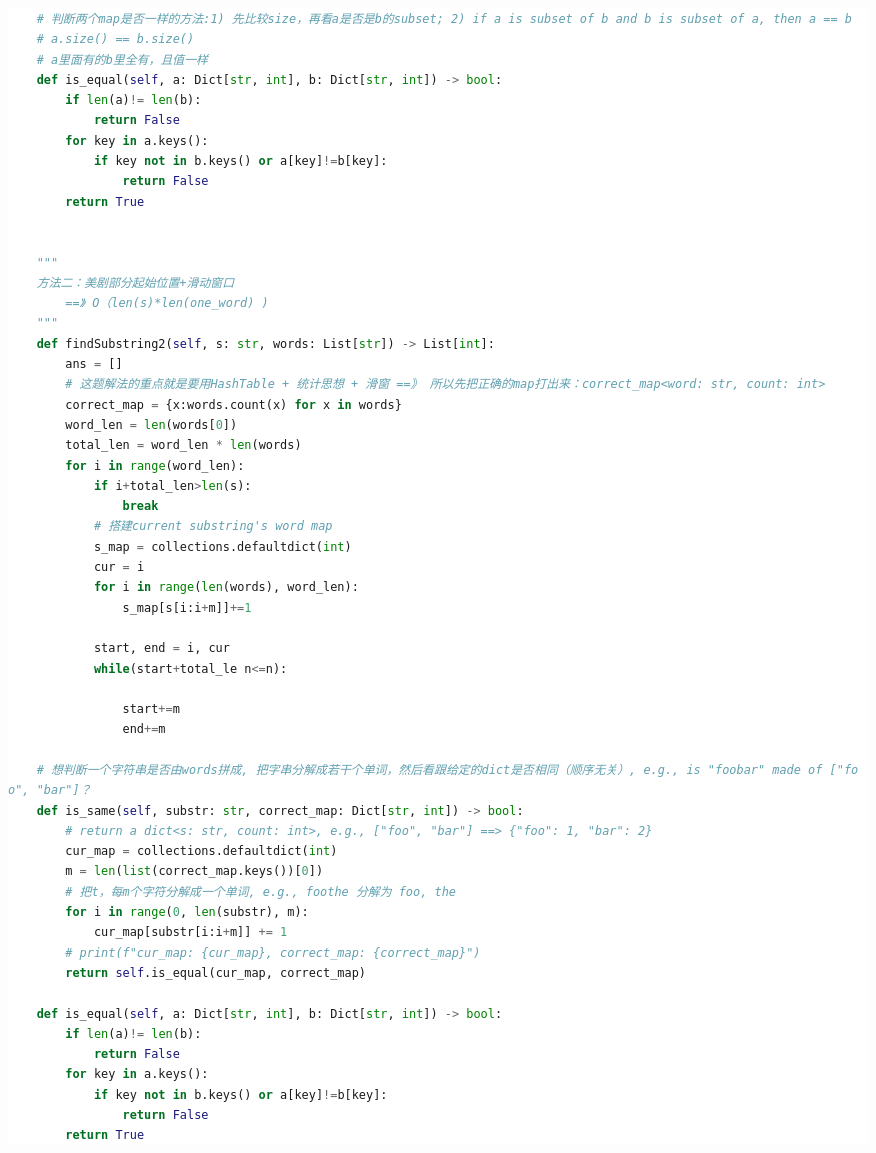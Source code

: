 ```python
    # 判断两个map是否一样的方法:1) 先比较size，再看a是否是b的subset; 2) if a is subset of b and b is subset of a, then a == b
    # a.size() == b.size()
    # a里面有的b里全有，且值一样
    def is_equal(self, a: Dict[str, int], b: Dict[str, int]) -> bool:
        if len(a)!= len(b):
            return False
        for key in a.keys():
            if key not in b.keys() or a[key]!=b[key]:
                return False        
        return True


    """
    方法二：美剧部分起始位置+滑动窗口
        ==》 O（len(s)*len(one_word) )
    """
    def findSubstring2(self, s: str, words: List[str]) -> List[int]:
        ans = []
        # 这题解法的重点就是要用HashTable + 统计思想 + 滑窗 ==》 所以先把正确的map打出来：correct_map<word: str, count: int>
        correct_map = {x:words.count(x) for x in words}
        word_len = len(words[0])
        total_len = word_len * len(words)
        for i in range(word_len):
            if i+total_len>len(s):
                break
            # 搭建current substring's word map
            s_map = collections.defaultdict(int)
            cur = i
            for i in range(len(words), word_len):
                s_map[s[i:i+m]]+=1

            start, end = i, cur
            while(start+total_le n<=n):

                start+=m
                end+=m

    # 想判断一个字符串是否由words拼成, 把字串分解成若干个单词，然后看跟给定的dict是否相同（顺序无关）, e.g., is "foobar" made of ["foo", "bar"]？
    def is_same(self, substr: str, correct_map: Dict[str, int]) -> bool:
        # return a dict<s: str, count: int>, e.g., ["foo", "bar"] ==> {"foo": 1, "bar": 2}
        cur_map = collections.defaultdict(int)
        m = len(list(correct_map.keys())[0])
        # 把t，每m个字符分解成一个单词, e.g., foothe 分解为 foo, the
        for i in range(0, len(substr), m):
            cur_map[substr[i:i+m]] += 1
        # print(f"cur_map: {cur_map}, correct_map: {correct_map}")
        return self.is_equal(cur_map, correct_map)

    def is_equal(self, a: Dict[str, int], b: Dict[str, int]) -> bool:
        if len(a)!= len(b):
            return False
        for key in a.keys():
            if key not in b.keys() or a[key]!=b[key]:
                return False        
        return True
```
